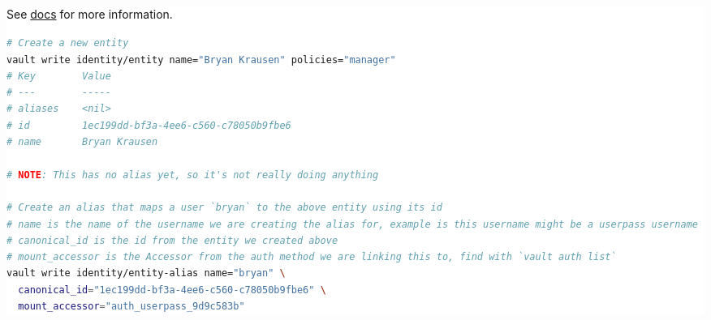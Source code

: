 See [docs](https://developer.hashicorp.com/vault/docs/secrets/identity) for more information.

```bash
# Create a new entity
vault write identity/entity name="Bryan Krausen" policies="manager"
# Key        Value
# ---        -----
# aliases    <nil>
# id         1ec199dd-bf3a-4ee6-c560-c78050b9fbe6
# name       Bryan Krausen

# NOTE: This has no alias yet, so it's not really doing anything

# Create an alias that maps a user `bryan` to the above entity using its id
# name is the name of the username we are creating the alias for, example is this username might be a userpass username
# canonical_id is the id from the entity we created above
# mount_accessor is the Accessor from the auth method we are linking this to, find with `vault auth list`
vault write identity/entity-alias name="bryan" \ 
  canonical_id="1ec199dd-bf3a-4ee6-c560-c78050b9fbe6" \
  mount_accessor="auth_userpass_9d9c583b"

```

